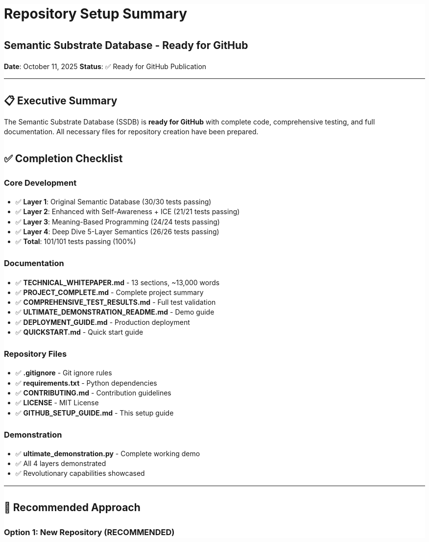 # Repository Setup Summary
## Semantic Substrate Database - Ready for GitHub

**Date**: October 11, 2025
**Status**: ✅ Ready for GitHub Publication

---

## 📋 Executive Summary

The Semantic Substrate Database (SSDB) is **ready for GitHub** with complete code, comprehensive testing, and full documentation. All necessary files for repository creation have been prepared.

## ✅ Completion Checklist

### Core Development
- ✅ **Layer 1**: Original Semantic Database (30/30 tests passing)
- ✅ **Layer 2**: Enhanced with Self-Awareness + ICE (21/21 tests passing)
- ✅ **Layer 3**: Meaning-Based Programming (24/24 tests passing)
- ✅ **Layer 4**: Deep Dive 5-Layer Semantics (26/26 tests passing)
- ✅ **Total**: 101/101 tests passing (100%)

### Documentation
- ✅ **TECHNICAL_WHITEPAPER.md** - 13 sections, ~13,000 words
- ✅ **PROJECT_COMPLETE.md** - Complete project summary
- ✅ **COMPREHENSIVE_TEST_RESULTS.md** - Full test validation
- ✅ **ULTIMATE_DEMONSTRATION_README.md** - Demo guide
- ✅ **DEPLOYMENT_GUIDE.md** - Production deployment
- ✅ **QUICKSTART.md** - Quick start guide

### Repository Files
- ✅ **.gitignore** - Git ignore rules
- ✅ **requirements.txt** - Python dependencies
- ✅ **CONTRIBUTING.md** - Contribution guidelines
- ✅ **LICENSE** - MIT License
- ✅ **GITHUB_SETUP_GUIDE.md** - This setup guide

### Demonstration
- ✅ **ultimate_demonstration.py** - Complete working demo
- ✅ All 4 layers demonstrated
- ✅ Revolutionary capabilities showcased

---

## 🎯 Recommended Approach

### **Option 1: New Repository (RECOMMENDED)**
